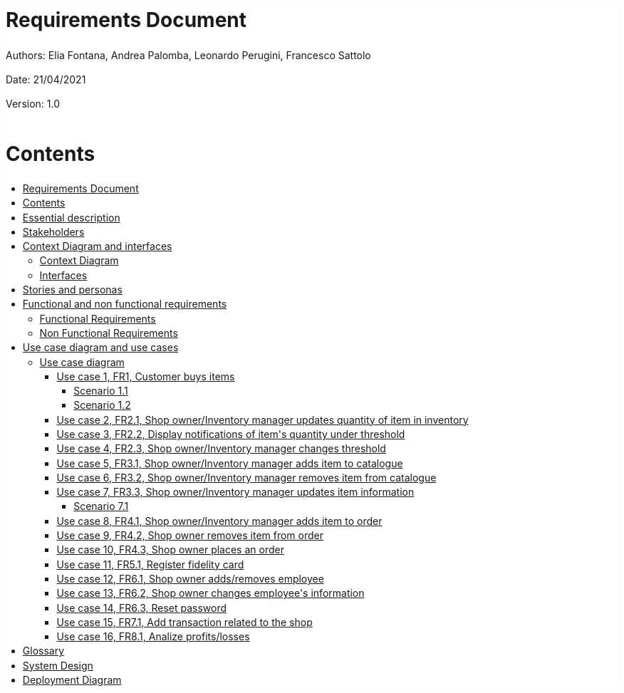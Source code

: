# Requirements Document 

Authors: Elia Fontana, Andrea Palomba, Leonardo Perugini, Francesco Sattolo

Date: 21/04/2021

Version: 1.0

# Contents

- [Requirements Document](#requirements-document)
- [Contents](#contents)
- [Essential description](#essential-description)
- [Stakeholders](#stakeholders)
- [Context Diagram and interfaces](#context-diagram-and-interfaces)
  - [Context Diagram](#context-diagram)
  - [Interfaces](#interfaces)
- [Stories and personas](#stories-and-personas)
- [Functional and non functional requirements](#functional-and-non-functional-requirements)
  - [Functional Requirements](#functional-requirements)
  - [Non Functional Requirements](#non-functional-requirements)
- [Use case diagram and use cases](#use-case-diagram-and-use-cases)
  - [Use case diagram](#use-case-diagram)
    - [Use case 1, FR1, Customer buys items](#use-case-1-fr1-customer-buys-items)
        - [Scenario 1.1](#scenario-11)
        - [Scenario 1.2](#scenario-12)
    - [Use case 2, FR2.1, Shop owner/Inventory manager updates quantity of item in inventory](#use-case-2-fr21-shop-ownerinventory-manager-updates-quantity-of-item-in-inventory)
    - [Use case 3, FR2.2, Display notifications of item's quantity under threshold](#use-case-3-fr22-display-notifications-of-items-quantity-under-threshold)
    - [Use case 4, FR2.3, Shop owner/Inventory manager changes threshold](#use-case-4-fr23-shop-ownerinventory-manager-changes-threshold)
    - [Use case 5, FR3.1, Shop owner/Inventory manager adds item to catalogue](#use-case-5-fr31-shop-ownerinventory-manager-adds-item-to-catalogue)
    - [Use case 6, FR3.2, Shop owner/Inventory manager removes item from catalogue](#use-case-6-fr32-shop-ownerinventory-manager-removes-item-from-catalogue)
    - [Use case 7, FR3.3, Shop owner/Inventory manager updates item information](#use-case-7-fr33-shop-ownerinventory-manager-updates-item-information)
        - [Scenario 7.1](#scenario-71)
    - [Use case 8, FR4.1, Shop owner/Inventory manager adds item to order](#use-case-8-fr41-shop-ownerinventory-manager-adds-item-to-order)
    - [Use case 9, FR4.2, Shop owner removes item from order](#use-case-9-fr42-shop-owner-removes-item-from-order)
    - [Use case 10, FR4.3, Shop owner places an order](#use-case-10-fr43-shop-owner-places-an-order)
    - [Use case 11, FR5.1, Register fidelity card](#use-case-11-fr51-register-fidelity-card)
    - [Use case 12, FR6.1, Shop owner adds/removes employee](#use-case-12-fr61-shop-owner-addsremoves-employee)
    - [Use case 13, FR6.2, Shop owner changes employee's information](#use-case-13-fr62-shop-owner-changes-employees-information)
    - [Use case 14, FR6.3, Reset password](#use-case-14-fr63-reset-password)
    - [Use case 15, FR7.1, Add transaction related to the shop](#use-case-15-fr71-add-transaction-related-to-the-shop)
    - [Use case 16, FR8.1, Analize profits/losses](#use-case-16-fr81-analize-profitslosses)
- [Glossary](#glossary)
- [System Design](#system-design)
- [Deployment Diagram](#deployment-diagram)
